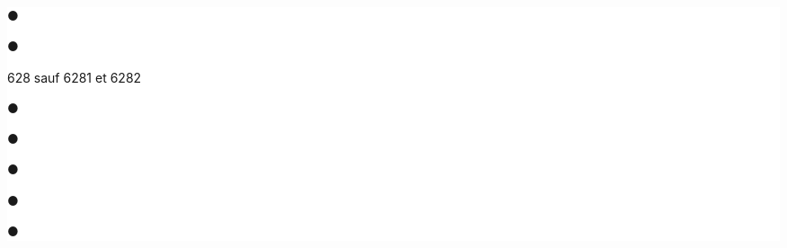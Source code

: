 </td>
      <td width="41">

●

</td>
      <td width="38">

●

</td>
      <td width="53" colspan="2">

</td>
      <td width="38">

</td>
      <td width="39">

</td>
    </tr>
    <tr>
      <td colspan="4" width="142">

628 sauf 6281 et 6282

</td>
      <td width="54">

</td>
      <td width="42">

</td>
      <td width="43">

</td>
      <td colspan="2" width="55">

●

</td>
      <td width="43">

●

</td>
      <td width="38">

●

</td>
      <td width="53" colspan="2">

●

</td>
      <td width="41">

●

</td>
      <td width="38">
